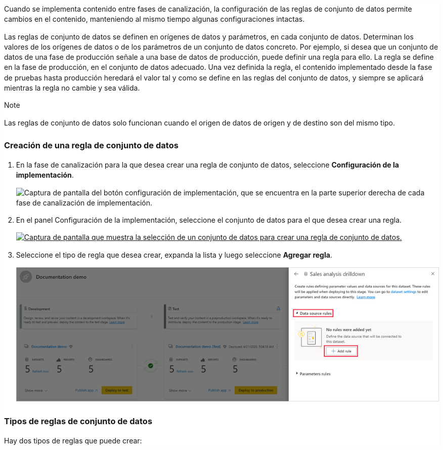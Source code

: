 Cuando se implementa contenido entre fases de canalización, la configuración de las reglas de conjunto de datos permite cambios en el contenido, manteniendo al mismo tiempo algunas configuraciones intactas.

Las reglas de conjunto de datos se definen en orígenes de datos y parámetros, en cada conjunto de datos. Determinan los valores de los orígenes de datos o de los parámetros de un conjunto de datos concreto. Por ejemplo, si desea que un conjunto de datos de una fase de producción señale a una base de datos de producción, puede definir una regla para ello. La regla se define en la fase de producción, en el conjunto de datos adecuado. Una vez definida la regla, el contenido implementado desde la fase de pruebas hasta producción heredará el valor tal y como se define en las reglas del conjunto de datos, y siempre se aplicará mientras la regla no cambie y sea válida.

>[!NOTE]
> Las reglas de conjunto de datos solo funcionan cuando el origen de datos de origen y de destino son del mismo tipo.

### <a name="create-a-dataset-rule"></a>Creación de una regla de conjunto de datos

1. En la fase de canalización para la que desea crear una regla de conjunto de datos, seleccione **Configuración de la implementación**.

    ![Captura de pantalla del botón configuración de implementación, que se encuentra en la parte superior derecha de cada fase de canalización de implementación.](media/deployment-pipelines-get-started/deployment-settings.png)

2. En el panel Configuración de la implementación, seleccione el conjunto de datos para el que desea crear una regla.

    [![Captura de pantalla que muestra la selección de un conjunto de datos para crear una regla de conjunto de datos.](media/deployment-pipelines-get-started/dataset-rules.png)](media/deployment-pipelines-get-started/dataset-rules.png#lightbox)

3. Seleccione el tipo de regla que desea crear, expanda la lista y luego seleccione **Agregar regla**.

     [![Captura de pantalla que muestra la selección de una regla de origen de datos, y clic en la opción agregar regla.](media/deployment-pipelines-get-started/add-rule.png)](media/deployment-pipelines-get-started/add-rule.png#lightbox)

### <a name="dataset-rule-types"></a>Tipos de reglas de conjunto de datos

Hay dos tipos de reglas que puede crear:
